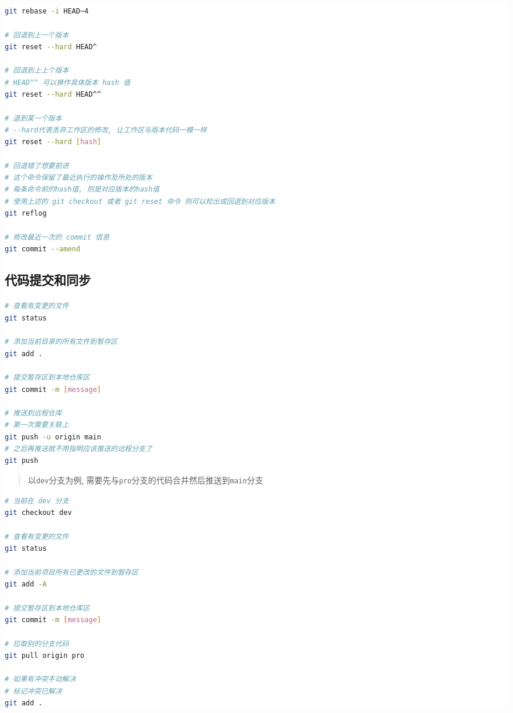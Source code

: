 ```bash
git rebase -i HEAD~4

# 回退到上一个版本
git reset --hard HEAD^

# 回退到上上个版本
# HEAD^^ 可以换作具体版本 hash 值
git reset --hard HEAD^^

# 退到某一个版本
# --hard代表丢弃工作区的修改, 让工作区与版本代码一模一样
git reset --hard [hash]

# 回退错了想要前进
# 这个命令保留了最近执行的操作及所处的版本
# 每条命令前的hash值, 则是对应版本的hash值
# 使用上述的 git checkout 或者 git reset 命令 则可以检出或回退到对应版本
git reflog

# 修改最近一次的 commit 信息
git commit --amend
```

## 代码提交和同步

```bash
# 查看有变更的文件
git status

# 添加当前目录的所有文件到暂存区
git add .

# 提交暂存区到本地仓库区
git commit -m [message]

# 推送到远程仓库
# 第一次需要关联上
git push -u origin main
# 之后再推送就不用指明应该推送的远程分支了
git push
```

> 以`dev`分支为例, 需要先与`pro`分支的代码合并然后推送到`main`分支

```bash
# 当前在 dev 分支
git checkout dev 

# 查看有变更的文件
git status

# 添加当前项目所有已更改的文件到暂存区
git add -A

# 提交暂存区到本地仓库区
git commit -m [message]

# 拉取别的分支代码
git pull origin pro

# 如果有冲突手动解决
# 标记冲突已解决
git add .

```